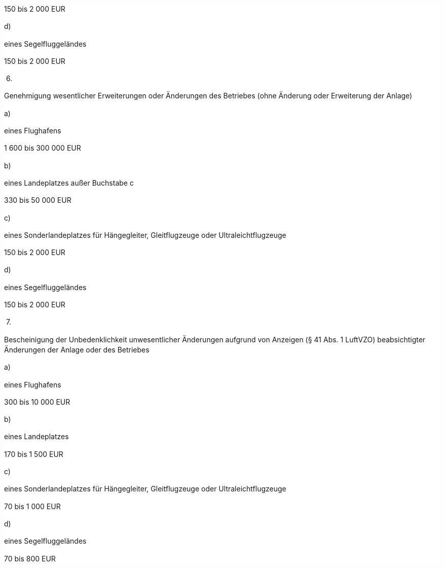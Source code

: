 150 bis 2 000 EUR

d)

eines Segelfluggeländes

150 bis 2 000 EUR

 6.

Genehmigung wesentlicher Erweiterungen oder Änderungen des Betriebes (ohne Änderung oder Erweiterung der Anlage)

a)

eines Flughafens

1 600 bis 300 000 EUR

b)

eines Landeplatzes außer Buchstabe c

330 bis 50 000 EUR

c)

eines Sonderlandeplatzes für Hängegleiter, Gleitflugzeuge oder Ultraleichtflugzeuge

150 bis 2 000 EUR

d)

eines Segelfluggeländes

150 bis 2 000 EUR

 7.

Bescheinigung der Unbedenklichkeit unwesentlicher Änderungen aufgrund von Anzeigen (§ 41 Abs. 1 LuftVZO) beabsichtigter Änderungen der Anlage oder des Betriebes

a)

eines Flughafens

300 bis 10 000 EUR

b)

eines Landeplatzes

170 bis 1 500 EUR

c)

eines Sonderlandeplatzes für Hängegleiter, Gleitflugzeuge oder Ultraleichtflugzeuge

70 bis 1 000 EUR

d)

eines Segelfluggeländes

70 bis 800 EUR
